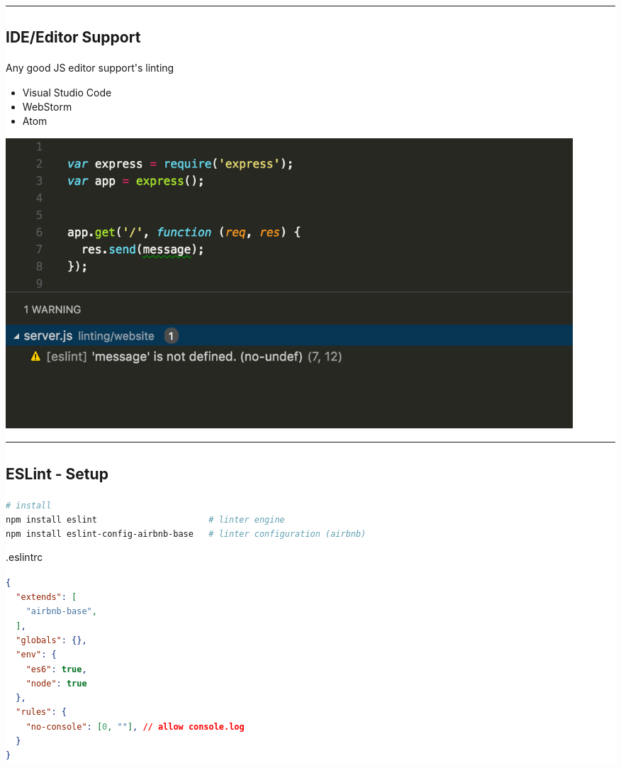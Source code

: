 ----

## IDE/Editor Support

Any good JS editor support's linting

- Visual Studio Code
- WebStorm
- Atom

<img src="./images/linting-vscode.png" width="800px" /><br>

----

## ESLint - Setup

```bash
# install
npm install eslint                      # linter engine
npm install eslint-config-airbnb-base   # linter configuration (airbnb)
```

.eslintrc

```json
{
  "extends": [
    "airbnb-base",
  ],
  "globals": {},
  "env": {
    "es6": true,
    "node": true
  },
  "rules": {
    "no-console": [0, ""], // allow console.log
  }
}
```
